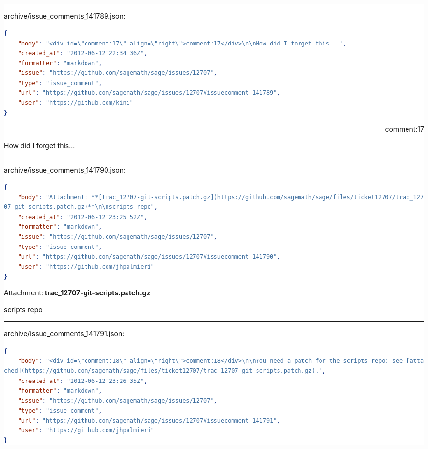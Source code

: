 


---

archive/issue_comments_141789.json:
```json
{
    "body": "<div id=\"comment:17\" align=\"right\">comment:17</div>\n\nHow did I forget this...",
    "created_at": "2012-06-12T22:34:36Z",
    "formatter": "markdown",
    "issue": "https://github.com/sagemath/sage/issues/12707",
    "type": "issue_comment",
    "url": "https://github.com/sagemath/sage/issues/12707#issuecomment-141789",
    "user": "https://github.com/kini"
}
```

<div id="comment:17" align="right">comment:17</div>

How did I forget this...



---

archive/issue_comments_141790.json:
```json
{
    "body": "Attachment: **[trac_12707-git-scripts.patch.gz](https://github.com/sagemath/sage/files/ticket12707/trac_12707-git-scripts.patch.gz)**\n\nscripts repo",
    "created_at": "2012-06-12T23:25:52Z",
    "formatter": "markdown",
    "issue": "https://github.com/sagemath/sage/issues/12707",
    "type": "issue_comment",
    "url": "https://github.com/sagemath/sage/issues/12707#issuecomment-141790",
    "user": "https://github.com/jhpalmieri"
}
```

Attachment: **[trac_12707-git-scripts.patch.gz](https://github.com/sagemath/sage/files/ticket12707/trac_12707-git-scripts.patch.gz)**

scripts repo



---

archive/issue_comments_141791.json:
```json
{
    "body": "<div id=\"comment:18\" align=\"right\">comment:18</div>\n\nYou need a patch for the scripts repo: see [attached](https://github.com/sagemath/sage/files/ticket12707/trac_12707-git-scripts.patch.gz).",
    "created_at": "2012-06-12T23:26:35Z",
    "formatter": "markdown",
    "issue": "https://github.com/sagemath/sage/issues/12707",
    "type": "issue_comment",
    "url": "https://github.com/sagemath/sage/issues/12707#issuecomment-141791",
    "user": "https://github.com/jhpalmieri"
}
```
